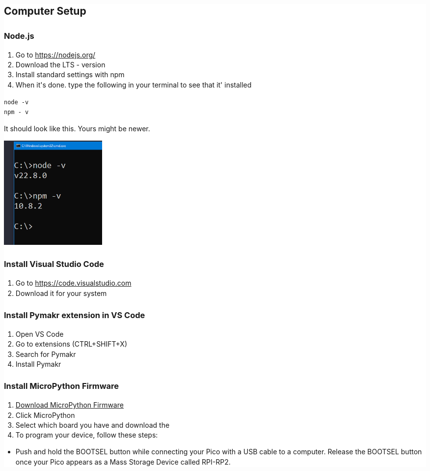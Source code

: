 ## Computer Setup

### Node.js 

1. Go to https://nodejs.org/
2. Download the LTS - version
3. Install standard settings with npm
4. When it's done. type the following in your terminal to see that it' installed
``` 
node -v
npm - v
```
It should look like this. Yours might be newer.

<img src="images/image.png" alt="sideView" width="200">

### Install Visual Studio Code
1. Go to https://code.visualstudio.com
2. Download it for your system

### Install Pymakr extension in VS Code
1. Open VS Code
2. Go to extensions (CTRL+SHIFT+X)
3. Search for Pymakr
4. Install Pymakr

### Install MicroPython Firmware

1. [Download MicroPython Firmware](https://www.raspberrypi.com/documentation/microcontrollers/)
2. Click MicroPython
3. Select which board you have and download the  
4. To program your device, follow these steps:
- Push and hold the BOOTSEL button while connecting your Pico with a USB cable to a computer. Release the BOOTSEL button once your Pico appears as a Mass Storage Device called RPI-RP2.
